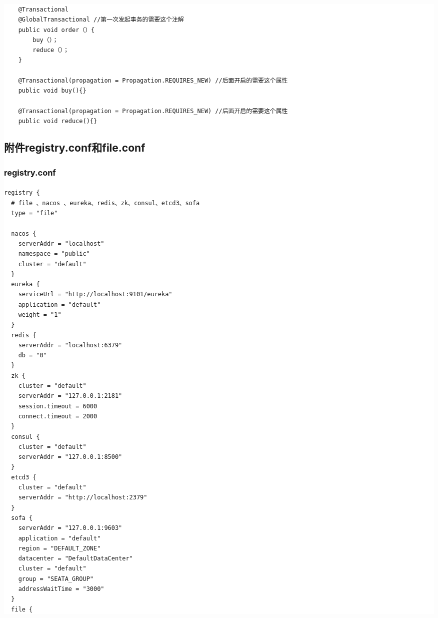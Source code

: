 ```
	@Transactional
    @GlobalTransactional //第一次发起事务的需要这个注解
	public void order（）{
		buy（）；
		reduce（）；
	}
	
	@Transactional(propagation = Propagation.REQUIRES_NEW) //后面开启的需要这个属性
	public void buy(){}
	
	@Transactional(propagation = Propagation.REQUIRES_NEW) //后面开启的需要这个属性
	public void reduce(){}
```

<a name="e7c973f3"></a>
## 附件registry.conf和file.conf

<a name="registry.conf"></a>
### registry.conf

```
registry {
  # file 、nacos 、eureka、redis、zk、consul、etcd3、sofa
  type = "file"

  nacos {
    serverAddr = "localhost"
    namespace = "public"
    cluster = "default"
  }
  eureka {
    serviceUrl = "http://localhost:9101/eureka"
    application = "default"
    weight = "1"
  }
  redis {
    serverAddr = "localhost:6379"
    db = "0"
  }
  zk {
    cluster = "default"
    serverAddr = "127.0.0.1:2181"
    session.timeout = 6000
    connect.timeout = 2000
  }
  consul {
    cluster = "default"
    serverAddr = "127.0.0.1:8500"
  }
  etcd3 {
    cluster = "default"
    serverAddr = "http://localhost:2379"
  }
  sofa {
    serverAddr = "127.0.0.1:9603"
    application = "default"
    region = "DEFAULT_ZONE"
    datacenter = "DefaultDataCenter"
    cluster = "default"
    group = "SEATA_GROUP"
    addressWaitTime = "3000"
  }
  file {
```